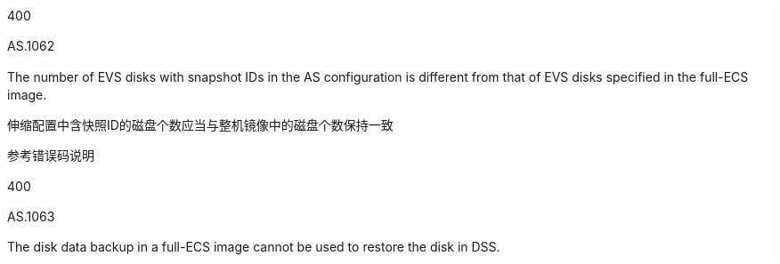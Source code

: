 <tr id="row62357829171212"><td class="cellrowborder" valign="top" width="8.720872087208722%" headers="mcps1.1.6.1.1 "><p id="p17819395171212"><a name="p17819395171212"></a><a name="p17819395171212"></a>400</p>
</td>
<td class="cellrowborder" valign="top" width="12.291229122912291%" headers="mcps1.1.6.1.2 "><p id="p34084930171212"><a name="p34084930171212"></a><a name="p34084930171212"></a>AS.1062</p>
</td>
<td class="cellrowborder" valign="top" width="25.922592259225922%" headers="mcps1.1.6.1.3 "><p id="p24496738171212"><a name="p24496738171212"></a><a name="p24496738171212"></a>The number of EVS disks with snapshot IDs in the AS configuration is different from that of EVS disks specified in the full-ECS image.</p>
</td>
<td class="cellrowborder" valign="top" width="26.332633263326333%" headers="mcps1.1.6.1.4 "><p id="p18396123113578"><a name="p18396123113578"></a><a name="p18396123113578"></a>伸缩配置中含快照ID的磁盘个数应当与整机镜像中的磁盘个数保持一致</p>
</td>
<td class="cellrowborder" valign="top" width="26.732673267326735%" headers="mcps1.1.6.1.5 "><p id="p38078738171212"><a name="p38078738171212"></a><a name="p38078738171212"></a>参考错误码说明</p>
</td>
</tr>
<tr id="row40133793171216"><td class="cellrowborder" valign="top" width="8.720872087208722%" headers="mcps1.1.6.1.1 "><p id="p29611797171216"><a name="p29611797171216"></a><a name="p29611797171216"></a>400</p>
</td>
<td class="cellrowborder" valign="top" width="12.291229122912291%" headers="mcps1.1.6.1.2 "><p id="p49745386171216"><a name="p49745386171216"></a><a name="p49745386171216"></a>AS.1063</p>
</td>
<td class="cellrowborder" valign="top" width="25.922592259225922%" headers="mcps1.1.6.1.3 "><p id="p29076950171216"><a name="p29076950171216"></a><a name="p29076950171216"></a>The disk data backup in a full-ECS image cannot be used to restore the disk in DSS.</p>
</td>
